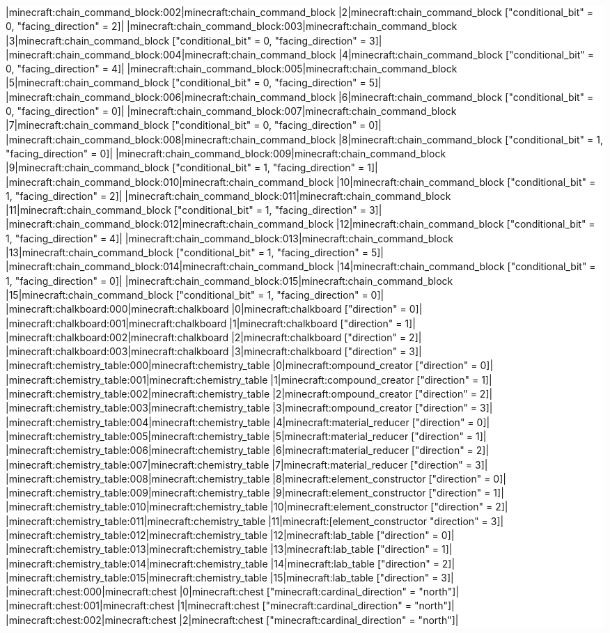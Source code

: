 |minecraft:chain_command_block:002|minecraft:chain_command_block |2|minecraft:chain_command_block ["conditional_bit" = 0, "facing_direction" = 2]|
|minecraft:chain_command_block:003|minecraft:chain_command_block |3|minecraft:chain_command_block ["conditional_bit" = 0, "facing_direction" = 3]|
|minecraft:chain_command_block:004|minecraft:chain_command_block |4|minecraft:chain_command_block ["conditional_bit" = 0, "facing_direction" = 4]|
|minecraft:chain_command_block:005|minecraft:chain_command_block |5|minecraft:chain_command_block ["conditional_bit" = 0, "facing_direction" = 5]|
|minecraft:chain_command_block:006|minecraft:chain_command_block |6|minecraft:chain_command_block ["conditional_bit" = 0, "facing_direction" = 0]|
|minecraft:chain_command_block:007|minecraft:chain_command_block |7|minecraft:chain_command_block ["conditional_bit" = 0, "facing_direction" = 0]|
|minecraft:chain_command_block:008|minecraft:chain_command_block |8|minecraft:chain_command_block ["conditional_bit" = 1, "facing_direction" = 0]|
|minecraft:chain_command_block:009|minecraft:chain_command_block |9|minecraft:chain_command_block ["conditional_bit" = 1, "facing_direction" = 1]|
|minecraft:chain_command_block:010|minecraft:chain_command_block |10|minecraft:chain_command_block ["conditional_bit" = 1, "facing_direction" = 2]|
|minecraft:chain_command_block:011|minecraft:chain_command_block |11|minecraft:chain_command_block ["conditional_bit" = 1, "facing_direction" = 3]|
|minecraft:chain_command_block:012|minecraft:chain_command_block |12|minecraft:chain_command_block ["conditional_bit" = 1, "facing_direction" = 4]|
|minecraft:chain_command_block:013|minecraft:chain_command_block |13|minecraft:chain_command_block ["conditional_bit" = 1, "facing_direction" = 5]|
|minecraft:chain_command_block:014|minecraft:chain_command_block |14|minecraft:chain_command_block ["conditional_bit" = 1, "facing_direction" = 0]|
|minecraft:chain_command_block:015|minecraft:chain_command_block |15|minecraft:chain_command_block ["conditional_bit" = 1, "facing_direction" = 0]|
|minecraft:chalkboard:000|minecraft:chalkboard |0|minecraft:chalkboard ["direction" = 0]|
|minecraft:chalkboard:001|minecraft:chalkboard |1|minecraft:chalkboard ["direction" = 1]|
|minecraft:chalkboard:002|minecraft:chalkboard |2|minecraft:chalkboard ["direction" = 2]|
|minecraft:chalkboard:003|minecraft:chalkboard |3|minecraft:chalkboard ["direction" = 3]|
|minecraft:chemistry_table:000|minecraft:chemistry_table |0|minecraft:ompound_creator ["direction" = 0]|
|minecraft:chemistry_table:001|minecraft:chemistry_table |1|minecraft:compound_creator ["direction" = 1]|
|minecraft:chemistry_table:002|minecraft:chemistry_table |2|minecraft:ompound_creator ["direction" = 2]|
|minecraft:chemistry_table:003|minecraft:chemistry_table |3|minecraft:ompound_creator ["direction" = 3]|
|minecraft:chemistry_table:004|minecraft:chemistry_table |4|minecraft:material_reducer ["direction" = 0]|
|minecraft:chemistry_table:005|minecraft:chemistry_table |5|minecraft:material_reducer ["direction" = 1]|
|minecraft:chemistry_table:006|minecraft:chemistry_table |6|minecraft:material_reducer ["direction" = 2]|
|minecraft:chemistry_table:007|minecraft:chemistry_table |7|minecraft:material_reducer ["direction" = 3]|
|minecraft:chemistry_table:008|minecraft:chemistry_table |8|minecraft:element_constructor ["direction" = 0]|
|minecraft:chemistry_table:009|minecraft:chemistry_table |9|minecraft:element_constructor ["direction" = 1]|
|minecraft:chemistry_table:010|minecraft:chemistry_table |10|minecraft:element_constructor ["direction" = 2]|
|minecraft:chemistry_table:011|minecraft:chemistry_table |11|minecraft:[element_constructor "direction" = 3]|
|minecraft:chemistry_table:012|minecraft:chemistry_table |12|minecraft:lab_table ["direction" = 0]|
|minecraft:chemistry_table:013|minecraft:chemistry_table |13|minecraft:lab_table ["direction" = 1]|
|minecraft:chemistry_table:014|minecraft:chemistry_table |14|minecraft:lab_table ["direction" = 2]|
|minecraft:chemistry_table:015|minecraft:chemistry_table |15|minecraft:lab_table ["direction" = 3]|
|minecraft:chest:000|minecraft:chest |0|minecraft:chest ["minecraft:cardinal_direction" = "north"]|
|minecraft:chest:001|minecraft:chest |1|minecraft:chest ["minecraft:cardinal_direction" = "north"]|
|minecraft:chest:002|minecraft:chest |2|minecraft:chest ["minecraft:cardinal_direction" = "north"]|
